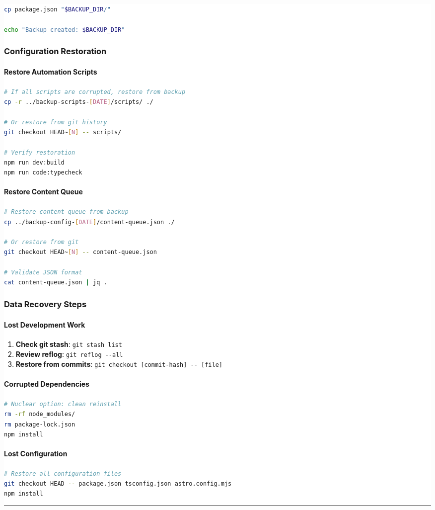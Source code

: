```bash
cp package.json "$BACKUP_DIR/"

echo "Backup created: $BACKUP_DIR"
```

### Configuration Restoration

#### **Restore Automation Scripts**
```bash
# If all scripts are corrupted, restore from backup
cp -r ../backup-scripts-[DATE]/scripts/ ./

# Or restore from git history
git checkout HEAD~[N] -- scripts/

# Verify restoration
npm run dev:build
npm run code:typecheck
```

#### **Restore Content Queue**
```bash
# Restore content queue from backup
cp ../backup-config-[DATE]/content-queue.json ./

# Or restore from git
git checkout HEAD~[N] -- content-queue.json

# Validate JSON format
cat content-queue.json | jq .
```

### Data Recovery Steps

#### **Lost Development Work**
1. **Check git stash**: `git stash list`
2. **Review reflog**: `git reflog --all`
3. **Restore from commits**: `git checkout [commit-hash] -- [file]`

#### **Corrupted Dependencies**
```bash
# Nuclear option: clean reinstall
rm -rf node_modules/
rm package-lock.json
npm install
```

#### **Lost Configuration**
```bash
# Restore all configuration files
git checkout HEAD -- package.json tsconfig.json astro.config.mjs
npm install
```

---
